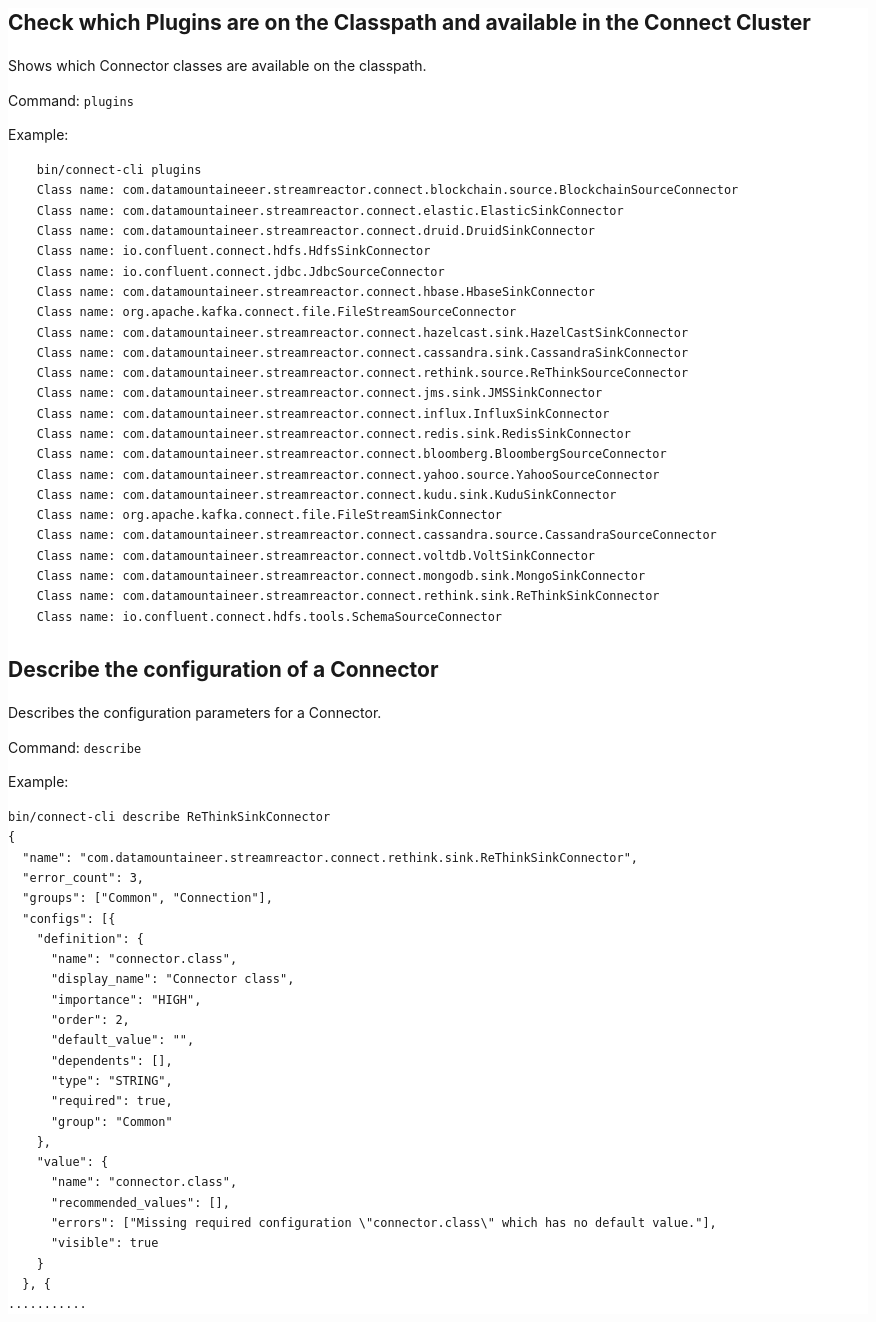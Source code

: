 Check which Plugins are on the Classpath and available in the Connect Cluster
-----------------------------------------------------------------------------
        
 Shows which Connector classes are available on the classpath.
        
Command: `plugins`
        
Example:  
        
        bin/connect-cli plugins
        Class name: com.datamountaineeer.streamreactor.connect.blockchain.source.BlockchainSourceConnector
        Class name: com.datamountaineer.streamreactor.connect.elastic.ElasticSinkConnector
        Class name: com.datamountaineer.streamreactor.connect.druid.DruidSinkConnector
        Class name: io.confluent.connect.hdfs.HdfsSinkConnector
        Class name: io.confluent.connect.jdbc.JdbcSourceConnector
        Class name: com.datamountaineer.streamreactor.connect.hbase.HbaseSinkConnector
        Class name: org.apache.kafka.connect.file.FileStreamSourceConnector
        Class name: com.datamountaineer.streamreactor.connect.hazelcast.sink.HazelCastSinkConnector
        Class name: com.datamountaineer.streamreactor.connect.cassandra.sink.CassandraSinkConnector
        Class name: com.datamountaineer.streamreactor.connect.rethink.source.ReThinkSourceConnector
        Class name: com.datamountaineer.streamreactor.connect.jms.sink.JMSSinkConnector
        Class name: com.datamountaineer.streamreactor.connect.influx.InfluxSinkConnector
        Class name: com.datamountaineer.streamreactor.connect.redis.sink.RedisSinkConnector
        Class name: com.datamountaineer.streamreactor.connect.bloomberg.BloombergSourceConnector
        Class name: com.datamountaineer.streamreactor.connect.yahoo.source.YahooSourceConnector
        Class name: com.datamountaineer.streamreactor.connect.kudu.sink.KuduSinkConnector
        Class name: org.apache.kafka.connect.file.FileStreamSinkConnector
        Class name: com.datamountaineer.streamreactor.connect.cassandra.source.CassandraSourceConnector
        Class name: com.datamountaineer.streamreactor.connect.voltdb.VoltSinkConnector
        Class name: com.datamountaineer.streamreactor.connect.mongodb.sink.MongoSinkConnector
        Class name: com.datamountaineer.streamreactor.connect.rethink.sink.ReThinkSinkConnector
        Class name: io.confluent.connect.hdfs.tools.SchemaSourceConnector
        
Describe the configuration of a Connector
-----------------------------------------

Describes the configuration parameters for a Connector.

Command: `describe`

Example:

    bin/connect-cli describe ReThinkSinkConnector
    {
      "name": "com.datamountaineer.streamreactor.connect.rethink.sink.ReThinkSinkConnector",
      "error_count": 3,
      "groups": ["Common", "Connection"],
      "configs": [{
        "definition": {
          "name": "connector.class",
          "display_name": "Connector class",
          "importance": "HIGH",
          "order": 2,
          "default_value": "",
          "dependents": [],
          "type": "STRING",
          "required": true,
          "group": "Common"
        },
        "value": {
          "name": "connector.class",
          "recommended_values": [],
          "errors": ["Missing required configuration \"connector.class\" which has no default value."],
          "visible": true
        }
      }, {
    ...........
    